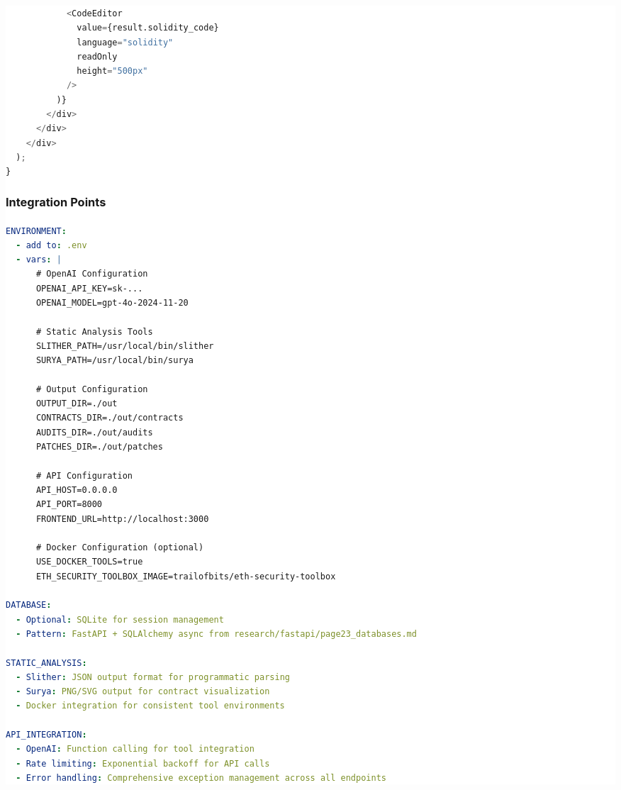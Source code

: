 ```python
            <CodeEditor
              value={result.solidity_code}
              language="solidity"
              readOnly
              height="500px"
            />
          )}
        </div>
      </div>
    </div>
  );
}
```

### Integration Points
```yaml
ENVIRONMENT:
  - add to: .env
  - vars: |
      # OpenAI Configuration
      OPENAI_API_KEY=sk-...
      OPENAI_MODEL=gpt-4o-2024-11-20

      # Static Analysis Tools
      SLITHER_PATH=/usr/local/bin/slither
      SURYA_PATH=/usr/local/bin/surya

      # Output Configuration
      OUTPUT_DIR=./out
      CONTRACTS_DIR=./out/contracts
      AUDITS_DIR=./out/audits
      PATCHES_DIR=./out/patches

      # API Configuration
      API_HOST=0.0.0.0
      API_PORT=8000
      FRONTEND_URL=http://localhost:3000

      # Docker Configuration (optional)
      USE_DOCKER_TOOLS=true
      ETH_SECURITY_TOOLBOX_IMAGE=trailofbits/eth-security-toolbox

DATABASE:
  - Optional: SQLite for session management
  - Pattern: FastAPI + SQLAlchemy async from research/fastapi/page23_databases.md

STATIC_ANALYSIS:
  - Slither: JSON output format for programmatic parsing
  - Surya: PNG/SVG output for contract visualization
  - Docker integration for consistent tool environments

API_INTEGRATION:
  - OpenAI: Function calling for tool integration
  - Rate limiting: Exponential backoff for API calls
  - Error handling: Comprehensive exception management across all endpoints
```
